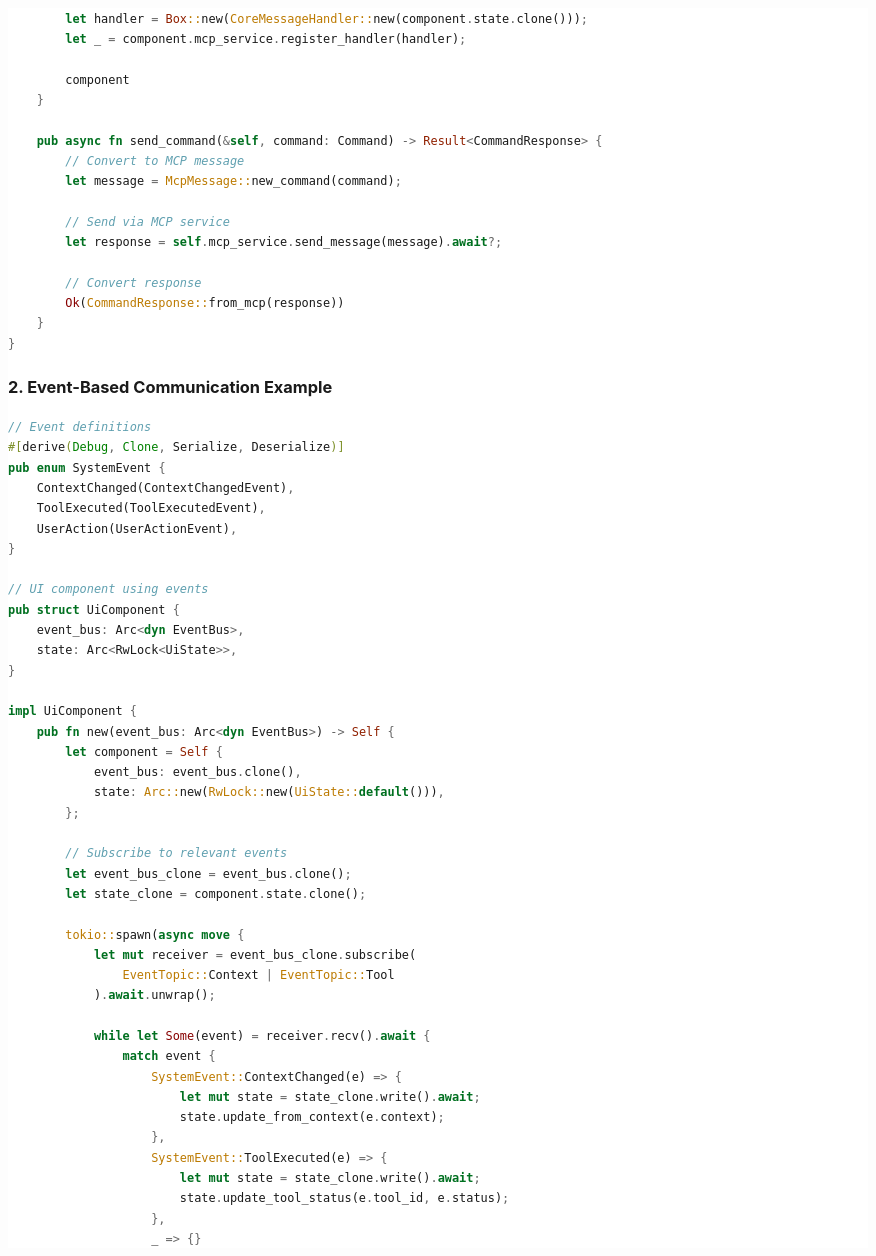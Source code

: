 ```rust
        let handler = Box::new(CoreMessageHandler::new(component.state.clone()));
        let _ = component.mcp_service.register_handler(handler);
        
        component
    }
    
    pub async fn send_command(&self, command: Command) -> Result<CommandResponse> {
        // Convert to MCP message
        let message = McpMessage::new_command(command);
        
        // Send via MCP service
        let response = self.mcp_service.send_message(message).await?;
        
        // Convert response
        Ok(CommandResponse::from_mcp(response))
    }
}
```

### 2. Event-Based Communication Example

```rust
// Event definitions
#[derive(Debug, Clone, Serialize, Deserialize)]
pub enum SystemEvent {
    ContextChanged(ContextChangedEvent),
    ToolExecuted(ToolExecutedEvent),
    UserAction(UserActionEvent),
}

// UI component using events
pub struct UiComponent {
    event_bus: Arc<dyn EventBus>,
    state: Arc<RwLock<UiState>>,
}

impl UiComponent {
    pub fn new(event_bus: Arc<dyn EventBus>) -> Self {
        let component = Self {
            event_bus: event_bus.clone(),
            state: Arc::new(RwLock::new(UiState::default())),
        };
        
        // Subscribe to relevant events
        let event_bus_clone = event_bus.clone();
        let state_clone = component.state.clone();
        
        tokio::spawn(async move {
            let mut receiver = event_bus_clone.subscribe(
                EventTopic::Context | EventTopic::Tool
            ).await.unwrap();
            
            while let Some(event) = receiver.recv().await {
                match event {
                    SystemEvent::ContextChanged(e) => {
                        let mut state = state_clone.write().await;
                        state.update_from_context(e.context);
                    },
                    SystemEvent::ToolExecuted(e) => {
                        let mut state = state_clone.write().await;
                        state.update_tool_status(e.tool_id, e.status);
                    },
                    _ => {}
```